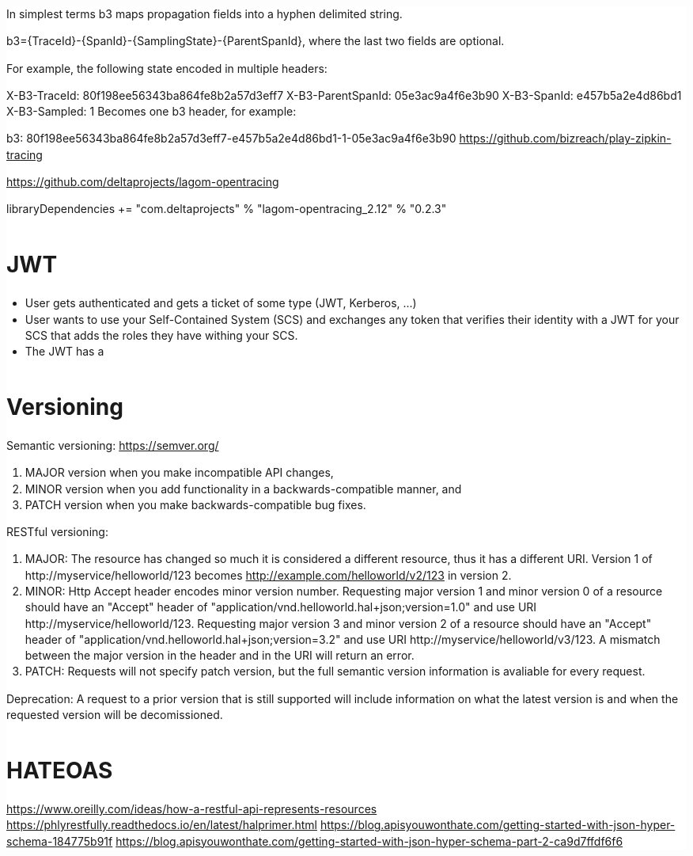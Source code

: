 In simplest terms b3 maps propagation fields into a hyphen delimited string.

b3={TraceId}-{SpanId}-{SamplingState}-{ParentSpanId}, where the last two fields are optional.

For example, the following state encoded in multiple headers:

X-B3-TraceId: 80f198ee56343ba864fe8b2a57d3eff7
X-B3-ParentSpanId: 05e3ac9a4f6e3b90
X-B3-SpanId: e457b5a2e4d86bd1
X-B3-Sampled: 1
Becomes one b3 header, for example:

b3: 80f198ee56343ba864fe8b2a57d3eff7-e457b5a2e4d86bd1-1-05e3ac9a4f6e3b90
https://github.com/bizreach/play-zipkin-tracing

https://github.com/deltaprojects/lagom-opentracing

libraryDependencies += "com.deltaprojects" % "lagom-opentracing_2.12" % "0.2.3"


# JWT

* User gets authenticated and gets a ticket of some type (JWT, Kerberos, ...)
* User wants to use your Self-Contained System (SCS) and exchanges any token that verifies their identity with a JWT for your SCS that adds the roles they have withing your SCS.
* The JWT has a

# Versioning

Semantic versioning: https://semver.org/
1. MAJOR version when you make incompatible API changes,
2. MINOR version when you add functionality in a backwards-compatible manner, and
3. PATCH version when you make backwards-compatible bug fixes.

RESTful versioning:
1. MAJOR: The resource has changed so much it is considered a different resource, thus it has a different URI. Version 1 of http://myservice/helloworld/123 becomes  http://example.com/helloworld/v2/123 in version 2.
2. MINOR: Http Accept header encodes minor version number. Requesting major version 1 and minor version 0 of a resource should have an "Accept" header of "application/vnd.helloworld.hal+json;version=1.0" and use URI http://myservice/helloworld/123. Requesting major version 3 and minor version 2 of a resource should have an "Accept" header of "application/vnd.helloworld.hal+json;version=3.2" and use URI http://myservice/helloworld/v3/123. A mismatch between the major version in the header and in the URI will return an error.
3. PATCH: Requests will not specify patch version, but the full semantic version information is avaliable for every request.

Deprecation: A request to a prior version that is still supported will include information on what the latest version is and when the requested version will be decomissioned.

# HATEOAS

https://www.oreilly.com/ideas/how-a-restful-api-represents-resources
https://phlyrestfully.readthedocs.io/en/latest/halprimer.html
https://blog.apisyouwonthate.com/getting-started-with-json-hyper-schema-184775b91f
https://blog.apisyouwonthate.com/getting-started-with-json-hyper-schema-part-2-ca9d7ffdf6f6
